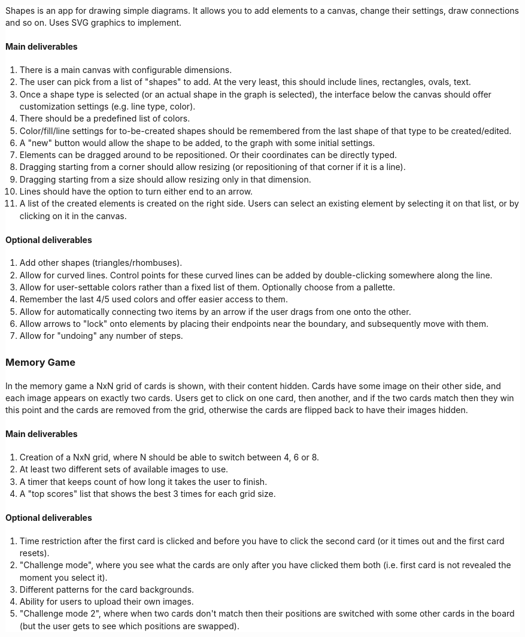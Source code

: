 Shapes is an app for drawing simple diagrams. It allows you to add elements to a canvas, change their settings, draw connections and so on. Uses SVG graphics to implement.

#### Main deliverables

1. There is a main canvas with configurable dimensions.
2. The user can pick from a list of "shapes" to add. At the very least, this should include lines, rectangles, ovals, text.
3. Once a shape type is selected (or an actual shape in the graph is selected), the interface below the canvas should offer customization settings (e.g. line type, color).
4. There should be a predefined list of colors.
5. Color/fill/line settings for to-be-created shapes should be remembered from the last shape of that type to be created/edited.
6. A "new" button would allow the shape to be added, to the graph with some initial settings.
7. Elements can be dragged around to be repositioned. Or their coordinates can be directly typed.
8. Dragging starting from a corner should allow resizing (or repositioning of that corner if it is a line).
9. Dragging starting from a size should allow resizing only in that dimension.
10. Lines should have the option to turn either end to an arrow.
11. A list of the created elements is created on the right side. Users can select an existing element by selecting it on that list, or by clicking on it in the canvas.

#### Optional deliverables

1. Add other shapes (triangles/rhombuses).
2. Allow for curved lines. Control points for these curved lines can be added by double-clicking somewhere along the line.
3. Allow for user-settable colors rather than a fixed list of them. Optionally choose from a pallette.
4. Remember the last 4/5 used colors and offer easier access to them.
5. Allow for automatically connecting two items by an arrow if the user drags from one onto the other.
6. Allow arrows to "lock" onto elements by placing their endpoints near the boundary, and subsequently move with them.
7. Allow for "undoing" any number of steps.

### Memory Game

In the memory game a NxN grid of cards is shown, with their content hidden. Cards have some image on their other side, and each image appears on exactly two cards. Users get to click on one card, then another, and if the two cards match then they win this point and the cards are removed from the grid, otherwise the cards are flipped back to have their images hidden.

#### Main deliverables

1. Creation of a NxN grid, where N should be able to switch between 4, 6 or 8.
2. At least two different sets of available images to use.
3. A timer that keeps count of how long it takes the user to finish.
4. A "top scores" list that shows the best 3 times for each grid size.

#### Optional deliverables

1. Time restriction after the first card is clicked and before you have to click the second card (or it times out and the first card resets).
2. "Challenge mode", where you see what the cards are only after you have clicked them both (i.e.  first card is not revealed the moment you select it).
3. Different patterns for the card backgrounds.
4. Ability for users to upload their own images.
5. "Challenge mode 2", where when two cards don't match then their positions are switched with some other cards in the board (but the user gets to see which positions are swapped).

